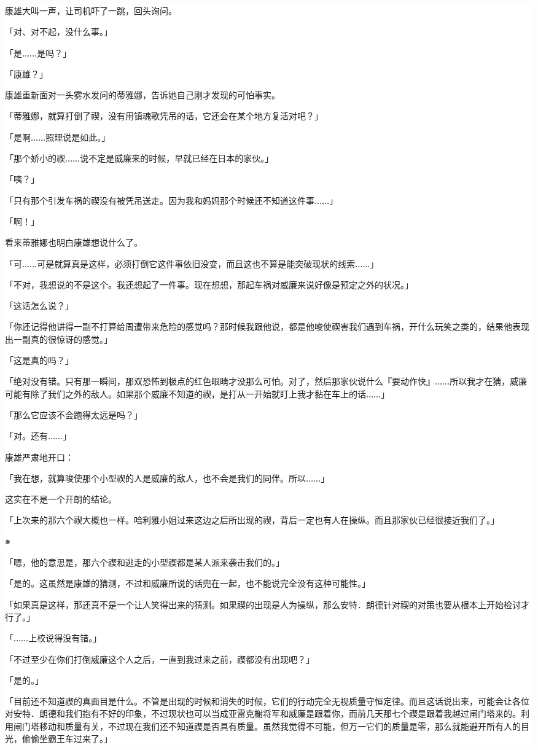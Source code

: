 康雄大叫一声，让司机吓了一跳，回头询问。

「对、对不起，没什么事。」

「是……是吗？」

「康雄？」

康雄重新面对一头雾水发问的蒂雅娜，告诉她自己刚才发现的可怕事实。

「蒂雅娜，就算打倒了禊，没有用镇魂歌凭吊的话，它还会在某个地方复活对吧？」

「是啊……照理说是如此。」

「那个娇小的禊……说不定是威廉来的时候，早就已经在日本的家伙。」

「咦？」

「只有那个引发车祸的禊没有被凭吊送走。因为我和妈妈那个时候还不知道这件事……」

「啊！」

看来蒂雅娜也明白康雄想说什么了。

「可……可是就算真是这样，必须打倒它这件事依旧没变，而且这也不算是能突破现状的线索……」

「不对，我想说的不是这个。我还想起了一件事。现在想想，那起车祸对威廉来说好像是预定之外的状况。」

「这话怎么说？」

「你还记得他讲得一副不打算给周遭带来危险的感觉吗？那时候我跟他说，都是他唆使禊害我们遇到车祸，开什么玩笑之类的，结果他表现出一副真的很惊讶的感觉。」

「这是真的吗？」

「绝对没有错。只有那一瞬间，那双恐怖到极点的红色眼睛才没那么可怕。对了，然后那家伙说什么『要动作快』……所以我才在猜，威廉可能有除了我们之外的敌人。如果那个威廉不知道的禊，是打从一开始就盯上我才黏在车上的话……」

「那么它应该不会跑得太远是吗？」

「对。还有……」

康雄严肃地开口：

「我在想，就算唆使那个小型禊的人是威廉的敌人，也不会是我们的同伴。所以……」

这实在不是一个开朗的结论。

「上次来的那六个禊大概也一样。哈利雅小姐过来这边之后所出现的禊，背后一定也有人在操纵。而且那家伙已经很接近我们了。」

※

「嗯，他的意思是，那六个禊和逃走的小型禊都是某人派来袭击我们的。」

「是的。这虽然是康雄的猜测，不过和威廉所说的话兜在一起，也不能说完全没有这种可能性。」

「如果真是这样，那还真不是一个让人笑得出来的猜测。如果禊的出现是人为操纵，那么安特．朗德针对禊的对策也要从根本上开始检讨才行了。」

「……上校说得没有错。」

「不过至少在你们打倒威廉这个人之后，一直到我过来之前，禊都没有出现吧？」

「是的。」

「目前还不知道禊的真面目是什么。不管是出现的时候和消失的时候，它们的行动完全无视质量守恒定律。而且这话说出来，可能会让各位对安特．朗德和我们抱有不好的印象，不过现状也可以当成亚雷克榭将军和威廉是跟着你，而前几天那七个禊是跟着我越过闸门塔来的。利用闸门塔移动和质量有关，不过现在我们还不知道禊是否具有质量。虽然我觉得不可能，但万一它们的质量是零，那么就能避开所有人的目光，偷偷坐霸王车过来了。」
